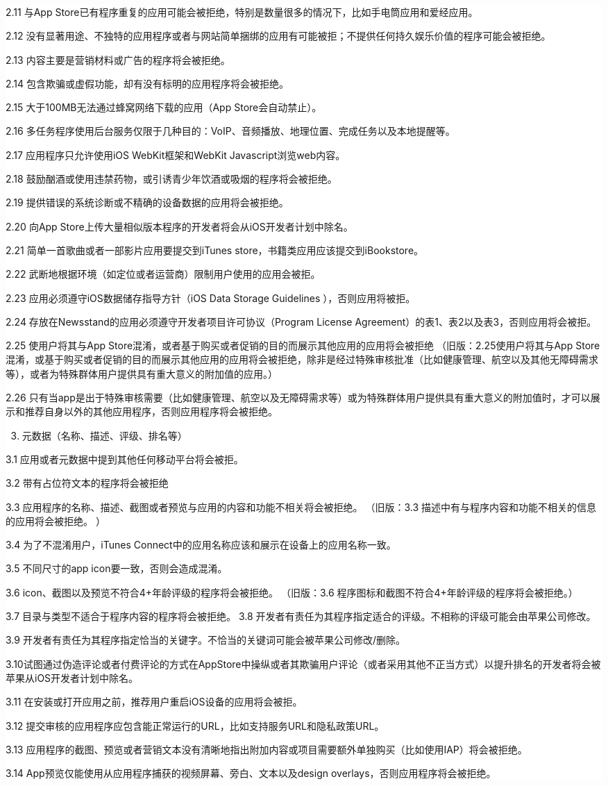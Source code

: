 2.11 与App Store已有程序重复的应用可能会被拒绝，特别是数量很多的情况下，比如手电筒应用和爱经应用。

2.12 没有显著用途、不独特的应用程序或者与网站简单捆绑的应用有可能被拒；不提供任何持久娱乐价值的程序可能会被拒绝。 

2.13 内容主要是营销材料或广告的程序将会被拒绝。

2.14 包含欺骗或虚假功能，却有没有标明的应用程序将会被拒绝。

2.15 大于100MB无法通过蜂窝网络下载的应用（App Store会自动禁止）。

2.16 多任务程序使用后台服务仅限于几种目的：VoIP、音频播放、地理位置、完成任务以及本地提醒等。

2.17 应用程序只允许使用iOS WebKit框架和WebKit Javascript浏览web内容。

2.18 鼓励酗酒或使用违禁药物，或引诱青少年饮酒或吸烟的程序将会被拒绝。 

2.19 提供错误的系统诊断或不精确的设备数据的应用将会被拒绝。 

2.20 向App Store上传大量相似版本程序的开发者将会从iOS开发者计划中除名。 

2.21 简单一首歌曲或者一部影片应用要提交到iTunes store，书籍类应用应该提交到iBookstore。

2.22 武断地根据环境（如定位或者运营商）限制用户使用的应用会被拒。

2.23 应用必须遵守iOS数据储存指导方针（iOS Data Storage Guidelines ），否则应用将被拒。

2.24 存放在Newsstand的应用必须遵守开发者项目许可协议（Program License Agreement）的表1、表2以及表3，否则应用将会被拒。

2.25 使用户将其与App Store混淆，或者基于购买或者促销的目的而展示其他应用的应用将会被拒绝
（旧版：2.25使用户将其与App Store混淆，或基于购买或者促销的目的而展示其他应用的应用将会被拒绝，除非是经过特殊审核批准（比如健康管理、航空以及其他无障碍需求等），或者为特殊群体用户提供具有重大意义的附加值的应用。）

2.26 只有当app是出于特殊审核需要（比如健康管理、航空以及无障碍需求等）或为特殊群体用户提供具有重大意义的附加值时，才可以展示和推荐自身以外的其他应用程序，否则应用程序将会被拒绝。

3. 元数据（名称、描述、评级、排名等）

3.1 应用或者元数据中提到其他任何移动平台将会被拒。

3.2 带有占位符文本的程序将会被拒绝 

3.3 应用程序的名称、描述、截图或者预览与应用的内容和功能不相关将会被拒绝。
（旧版：3.3 描述中有与程序内容和功能不相关的信息的应用将会被拒绝。 ）

3.4 为了不混淆用户，iTunes Connect中的应用名称应该和展示在设备上的应用名称一致。 

3.5 不同尺寸的app icon要一致，否则会造成混淆。 

3.6 icon、截图以及预览不符合4+年龄评级的程序将会被拒绝。 
（旧版：3.6 程序图标和截图不符合4+年龄评级的程序将会被拒绝。）

3.7 目录与类型不适合于程序内容的程序将会被拒绝。
3.8 开发者有责任为其程序指定适合的评级。不相称的评级可能会由苹果公司修改。 

3.9 开发者有责任为其程序指定恰当的关键字。不恰当的关键词可能会被苹果公司修改/删除。

3.10试图通过伪造评论或者付费评论的方式在AppStore中操纵或者其欺骗用户评论（或者采用其他不正当方式）以提升排名的开发者将会被苹果从iOS开发者计划中除名。

3.11 在安装或打开应用之前，推荐用户重启iOS设备的应用将会被拒。

3.12 提交审核的应用程序应包含能正常运行的URL，比如支持服务URL和隐私政策URL。

3.13 应用程序的截图、预览或者营销文本没有清晰地指出附加内容或项目需要额外单独购买（比如使用IAP）将会被拒绝。

3.14 App预览仅能使用从应用程序捕获的视频屏幕、旁白、文本以及design overlays，否则应用程序将会被拒绝。
